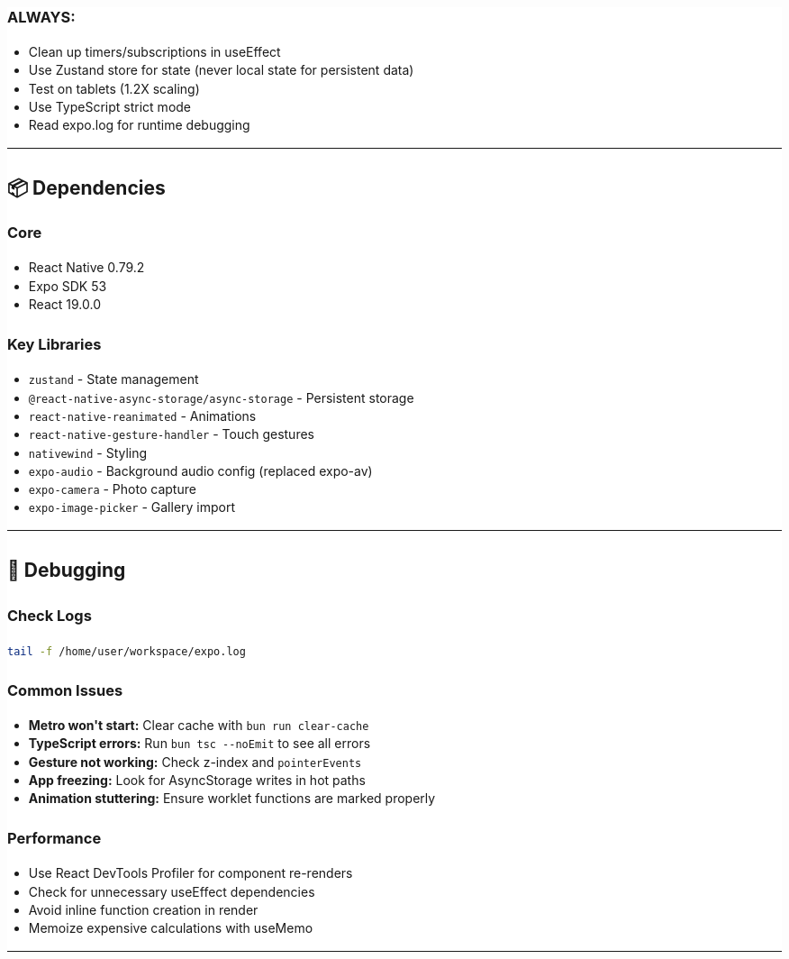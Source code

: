 ### ALWAYS:
- Clean up timers/subscriptions in useEffect
- Use Zustand store for state (never local state for persistent data)
- Test on tablets (1.2X scaling)
- Use TypeScript strict mode
- Read expo.log for runtime debugging

---

## 📦 Dependencies

### Core
- React Native 0.79.2
- Expo SDK 53
- React 19.0.0

### Key Libraries
- `zustand` - State management
- `@react-native-async-storage/async-storage` - Persistent storage
- `react-native-reanimated` - Animations
- `react-native-gesture-handler` - Touch gestures
- `nativewind` - Styling
- `expo-audio` - Background audio config (replaced expo-av)
- `expo-camera` - Photo capture
- `expo-image-picker` - Gallery import

---

## 🔧 Debugging

### Check Logs
```bash
tail -f /home/user/workspace/expo.log
```

### Common Issues
- **Metro won't start:** Clear cache with `bun run clear-cache`
- **TypeScript errors:** Run `bun tsc --noEmit` to see all errors
- **Gesture not working:** Check z-index and `pointerEvents`
- **App freezing:** Look for AsyncStorage writes in hot paths
- **Animation stuttering:** Ensure worklet functions are marked properly

### Performance
- Use React DevTools Profiler for component re-renders
- Check for unnecessary useEffect dependencies
- Avoid inline function creation in render
- Memoize expensive calculations with useMemo

---
